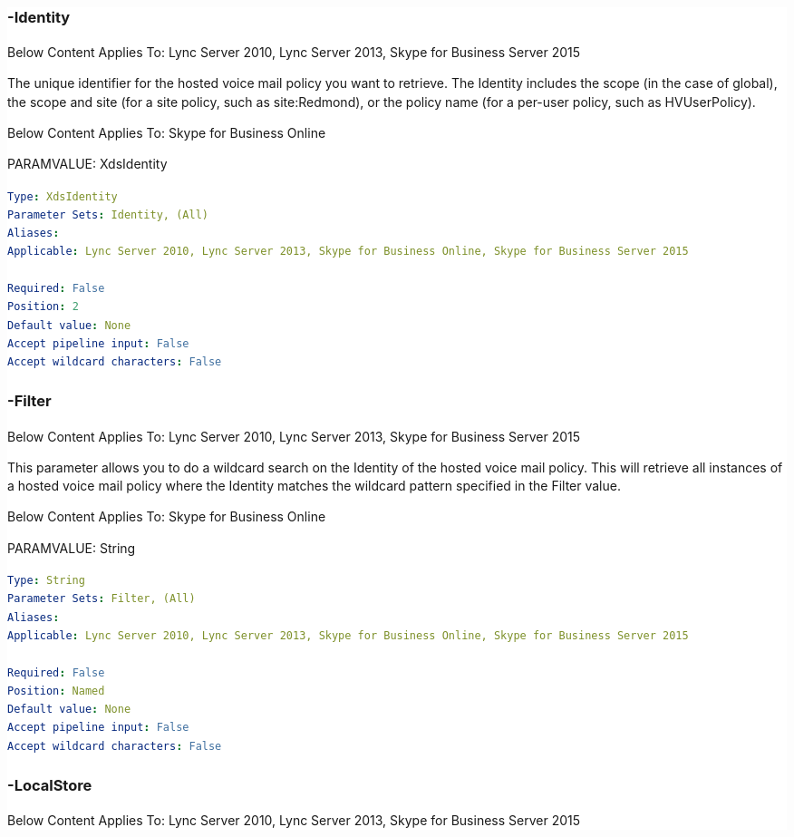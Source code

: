### -Identity
Below Content Applies To: Lync Server 2010, Lync Server 2013, Skype for Business Server 2015

The unique identifier for the hosted voice mail policy you want to retrieve.
The Identity includes the scope (in the case of global), the scope and site (for a site policy, such as site:Redmond), or the policy name (for a per-user policy, such as HVUserPolicy).



Below Content Applies To: Skype for Business Online

PARAMVALUE: XdsIdentity



```yaml
Type: XdsIdentity
Parameter Sets: Identity, (All)
Aliases: 
Applicable: Lync Server 2010, Lync Server 2013, Skype for Business Online, Skype for Business Server 2015

Required: False
Position: 2
Default value: None
Accept pipeline input: False
Accept wildcard characters: False
```

### -Filter
Below Content Applies To: Lync Server 2010, Lync Server 2013, Skype for Business Server 2015

This parameter allows you to do a wildcard search on the Identity of the hosted voice mail policy.
This will retrieve all instances of a hosted voice mail policy where the Identity matches the wildcard pattern specified in the Filter value.



Below Content Applies To: Skype for Business Online

PARAMVALUE: String



```yaml
Type: String
Parameter Sets: Filter, (All)
Aliases: 
Applicable: Lync Server 2010, Lync Server 2013, Skype for Business Online, Skype for Business Server 2015

Required: False
Position: Named
Default value: None
Accept pipeline input: False
Accept wildcard characters: False
```

### -LocalStore
Below Content Applies To: Lync Server 2010, Lync Server 2013, Skype for Business Server 2015
